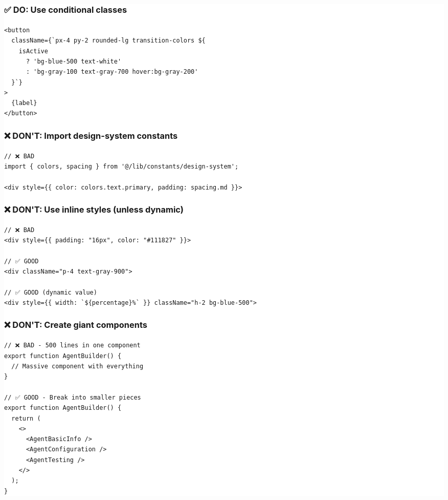 ### ✅ DO: Use conditional classes
```tsx
<button 
  className={`px-4 py-2 rounded-lg transition-colors ${
    isActive 
      ? 'bg-blue-500 text-white' 
      : 'bg-gray-100 text-gray-700 hover:bg-gray-200'
  }`}
>
  {label}
</button>
```

### ❌ DON'T: Import design-system constants
```tsx
// ❌ BAD
import { colors, spacing } from '@/lib/constants/design-system';

<div style={{ color: colors.text.primary, padding: spacing.md }}>
```

### ❌ DON'T: Use inline styles (unless dynamic)
```tsx
// ❌ BAD
<div style={{ padding: "16px", color: "#111827" }}>

// ✅ GOOD
<div className="p-4 text-gray-900">

// ✅ GOOD (dynamic value)
<div style={{ width: `${percentage}%` }} className="h-2 bg-blue-500">
```

### ❌ DON'T: Create giant components
```tsx
// ❌ BAD - 500 lines in one component
export function AgentBuilder() {
  // Massive component with everything
}

// ✅ GOOD - Break into smaller pieces
export function AgentBuilder() {
  return (
    <>
      <AgentBasicInfo />
      <AgentConfiguration />
      <AgentTesting />
    </>
  );
}
```
